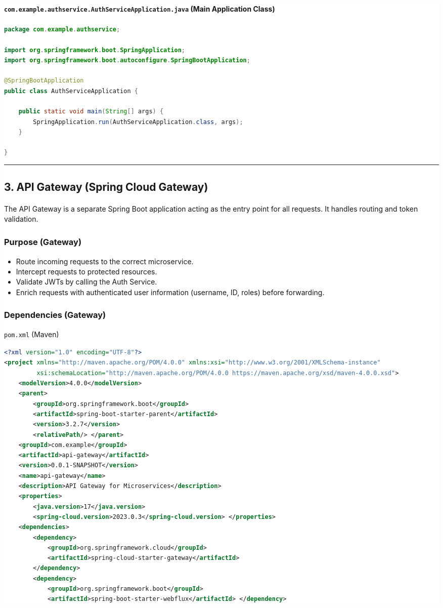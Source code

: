 #### `com.example.authservice.AuthServiceApplication.java` (Main Application Class)

```java
package com.example.authservice;

import org.springframework.boot.SpringApplication;
import org.springframework.boot.autoconfigure.SpringBootApplication;

@SpringBootApplication
public class AuthServiceApplication {

    public static void main(String[] args) {
        SpringApplication.run(AuthServiceApplication.class, args);
    }

}
```

-----

## 3\. API Gateway (Spring Cloud Gateway)

The API Gateway is a separate Spring Boot application acting as the entry point for all requests. It handles routing and token validation.

### Purpose (Gateway)

  * Route incoming requests to the correct microservice.
  * Intercept requests to protected resources.
  * Validate JWTs by calling the Auth Service.
  * Enrich requests with authenticated user information (username, ID, roles) before forwarding.

### Dependencies (Gateway)

`pom.xml` (Maven)

```xml
<?xml version="1.0" encoding="UTF-8"?>
<project xmlns="http://maven.apache.org/POM/4.0.0" xmlns:xsi="http://www.w3.org/2001/XMLSchema-instance"
         xsi:schemaLocation="http://maven.apache.org/POM/4.0.0 https://maven.apache.org/xsd/maven-4.0.0.xsd">
    <modelVersion>4.0.0</modelVersion>
    <parent>
        <groupId>org.springframework.boot</groupId>
        <artifactId>spring-boot-starter-parent</artifactId>
        <version>3.2.7</version>
        <relativePath/> </parent>
    <groupId>com.example</groupId>
    <artifactId>api-gateway</artifactId>
    <version>0.0.1-SNAPSHOT</version>
    <name>api-gateway</name>
    <description>API Gateway for Microservices</description>
    <properties>
        <java.version>17</java.version>
        <spring-cloud.version>2023.0.3</spring-cloud.version> </properties>
    <dependencies>
        <dependency>
            <groupId>org.springframework.cloud</groupId>
            <artifactId>spring-cloud-starter-gateway</artifactId>
        </dependency>
        <dependency>
            <groupId>org.springframework.boot</groupId>
            <artifactId>spring-boot-starter-webflux</artifactId> </dependency>
```